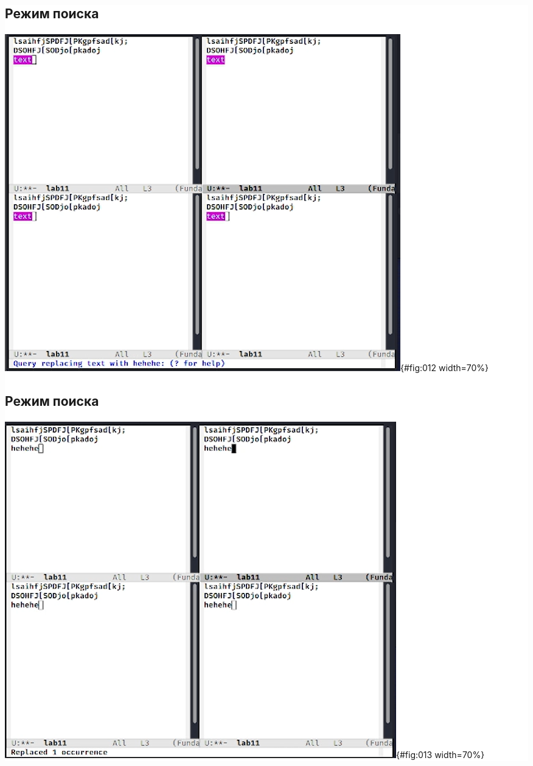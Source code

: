 ## Режим поиска

![Поиск и замена: подтверждение замены](image/12.png){#fig:012 width=70%}

## Режим поиска

![Поиск и замена: результат](image/13.png){#fig:013 width=70%}